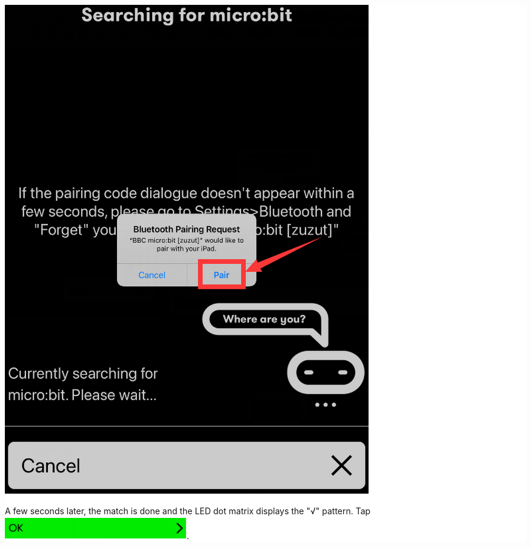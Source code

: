 ![](media/803cb5cf5f7d595581a11f5e6b7e61ed.png)

A few seconds later, the match is done and the LED dot matrix displays the "√" pattern. Tap ![image-20230531143802433](media/image-20230531143802433.png).
